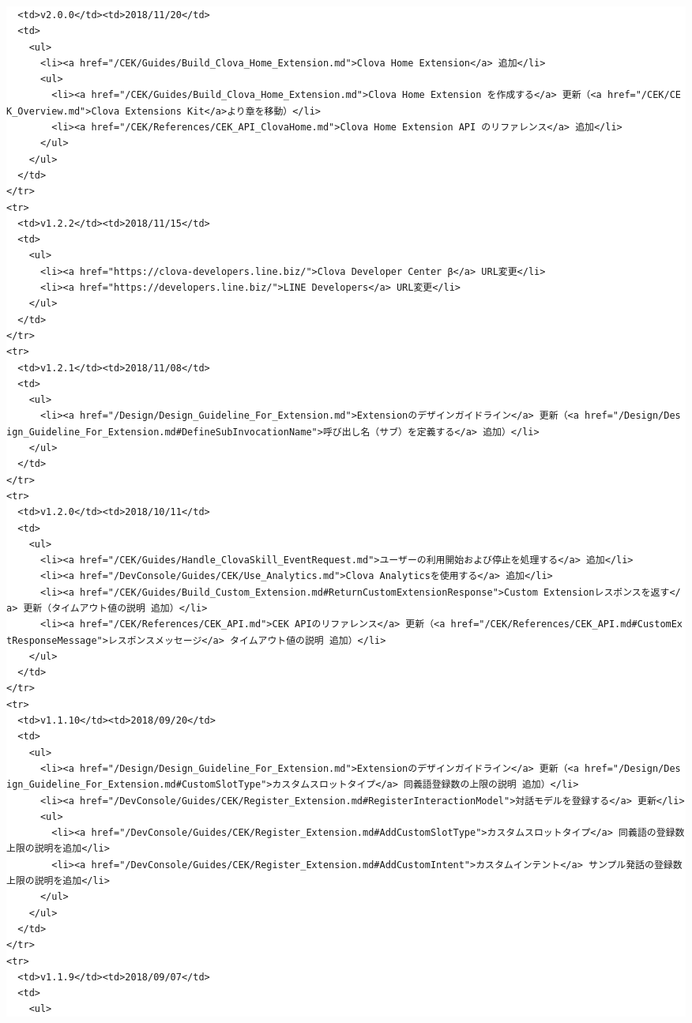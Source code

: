       <td>v2.0.0</td><td>2018/11/20</td>
      <td>
        <ul>
          <li><a href="/CEK/Guides/Build_Clova_Home_Extension.md">Clova Home Extension</a> 追加</li>
          <ul>
            <li><a href="/CEK/Guides/Build_Clova_Home_Extension.md">Clova Home Extension を作成する</a> 更新（<a href="/CEK/CEK_Overview.md">Clova Extensions Kit</a>より章を移動）</li>
            <li><a href="/CEK/References/CEK_API_ClovaHome.md">Clova Home Extension API のリファレンス</a> 追加</li>
          </ul>
        </ul>
      </td>
    </tr>
    <tr>
      <td>v1.2.2</td><td>2018/11/15</td>
      <td>
        <ul>
          <li><a href="https://clova-developers.line.biz/">Clova Developer Center β</a> URL変更</li>
          <li><a href="https://developers.line.biz/">LINE Developers</a> URL変更</li>
        </ul>
      </td>
    </tr>
    <tr>
      <td>v1.2.1</td><td>2018/11/08</td>
      <td>
        <ul>
          <li><a href="/Design/Design_Guideline_For_Extension.md">Extensionのデザインガイドライン</a> 更新（<a href="/Design/Design_Guideline_For_Extension.md#DefineSubInvocationName">呼び出し名（サブ）を定義する</a> 追加）</li>
        </ul>
      </td>
    </tr>
    <tr>
      <td>v1.2.0</td><td>2018/10/11</td>
      <td>
        <ul>
          <li><a href="/CEK/Guides/Handle_ClovaSkill_EventRequest.md">ユーザーの利用開始および停止を処理する</a> 追加</li>
          <li><a href="/DevConsole/Guides/CEK/Use_Analytics.md">Clova Analyticsを使用する</a> 追加</li>
          <li><a href="/CEK/Guides/Build_Custom_Extension.md#ReturnCustomExtensionResponse">Custom Extensionレスポンスを返す</a> 更新（タイムアウト値の説明 追加）</li>
          <li><a href="/CEK/References/CEK_API.md">CEK APIのリファレンス</a> 更新（<a href="/CEK/References/CEK_API.md#CustomExtResponseMessage">レスポンスメッセージ</a> タイムアウト値の説明 追加）</li>
        </ul>
      </td>
    </tr>
    <tr>
      <td>v1.1.10</td><td>2018/09/20</td>
      <td>
        <ul>
          <li><a href="/Design/Design_Guideline_For_Extension.md">Extensionのデザインガイドライン</a> 更新（<a href="/Design/Design_Guideline_For_Extension.md#CustomSlotType">カスタムスロットタイプ</a> 同義語登録数の上限の説明 追加）</li>
          <li><a href="/DevConsole/Guides/CEK/Register_Extension.md#RegisterInteractionModel">対話モデルを登録する</a> 更新</li>
          <ul>
            <li><a href="/DevConsole/Guides/CEK/Register_Extension.md#AddCustomSlotType">カスタムスロットタイプ</a> 同義語の登録数上限の説明を追加</li>
            <li><a href="/DevConsole/Guides/CEK/Register_Extension.md#AddCustomIntent">カスタムインテント</a> サンプル発話の登録数上限の説明を追加</li>
          </ul>
        </ul>
      </td>
    </tr>
    <tr>
      <td>v1.1.9</td><td>2018/09/07</td>
      <td>
        <ul>